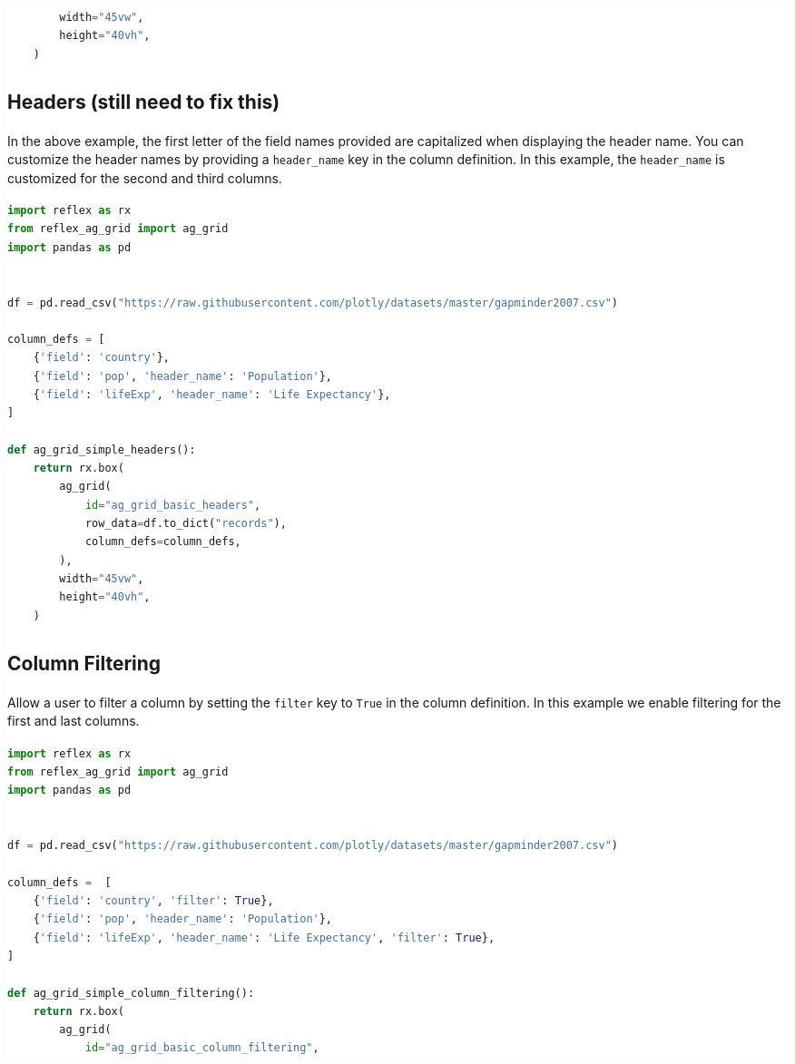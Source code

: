 ```python demo exec
        width="45vw",
        height="40vh",
    )
```




## Headers  (still need to fix this)

In the above example, the first letter of the field names provided are capitalized when displaying the header name. You can customize the header names by providing a `header_name` key in the column definition. In this example, the `header_name` is customized for the second and third columns.



```python demo exec
import reflex as rx
from reflex_ag_grid import ag_grid
import pandas as pd


df = pd.read_csv("https://raw.githubusercontent.com/plotly/datasets/master/gapminder2007.csv")

column_defs = [
    {'field': 'country'},
    {'field': 'pop', 'header_name': 'Population'},
    {'field': 'lifeExp', 'header_name': 'Life Expectancy'},
]

def ag_grid_simple_headers():
    return rx.box(
        ag_grid(
            id="ag_grid_basic_headers",
            row_data=df.to_dict("records"),
            column_defs=column_defs,
        ),
        width="45vw",
        height="40vh",
    )
```



## Column Filtering

Allow a user to filter a column by setting the `filter` key to `True` in the column definition. In this example we enable filtering for the first and last columns.


```python demo exec
import reflex as rx
from reflex_ag_grid import ag_grid
import pandas as pd


df = pd.read_csv("https://raw.githubusercontent.com/plotly/datasets/master/gapminder2007.csv")

column_defs =  [
    {'field': 'country', 'filter': True},
    {'field': 'pop', 'header_name': 'Population'},
    {'field': 'lifeExp', 'header_name': 'Life Expectancy', 'filter': True},
]

def ag_grid_simple_column_filtering():
    return rx.box(
        ag_grid(
            id="ag_grid_basic_column_filtering",
```